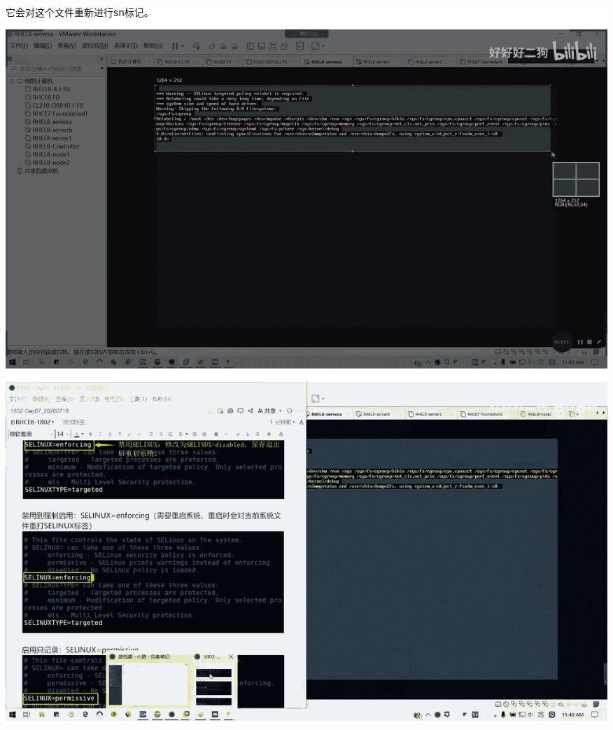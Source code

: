 它会对这个文件重新进行sn标记。

![](img/bc64bb66c6c4aa1fb48f8da7ce355e84_90.png)

![](img/bc64bb66c6c4aa1fb48f8da7ce355e84_91.png)
